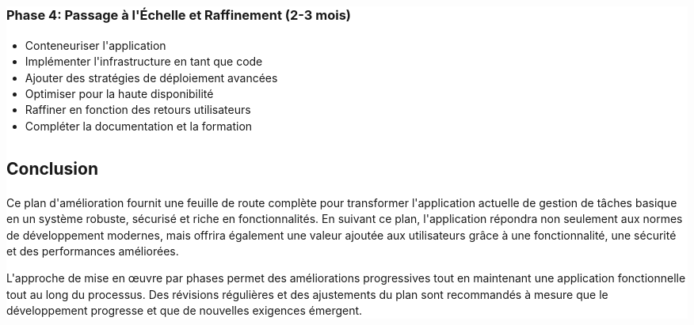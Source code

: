 ### Phase 4: Passage à l'Échelle et Raffinement (2-3 mois)
- Conteneuriser l'application
- Implémenter l'infrastructure en tant que code
- Ajouter des stratégies de déploiement avancées
- Optimiser pour la haute disponibilité
- Raffiner en fonction des retours utilisateurs
- Compléter la documentation et la formation

## Conclusion

Ce plan d'amélioration fournit une feuille de route complète pour transformer l'application actuelle de gestion de tâches basique en un système robuste, sécurisé et riche en fonctionnalités. En suivant ce plan, l'application répondra non seulement aux normes de développement modernes, mais offrira également une valeur ajoutée aux utilisateurs grâce à une fonctionnalité, une sécurité et des performances améliorées.

L'approche de mise en œuvre par phases permet des améliorations progressives tout en maintenant une application fonctionnelle tout au long du processus. Des révisions régulières et des ajustements du plan sont recommandés à mesure que le développement progresse et que de nouvelles exigences émergent.
